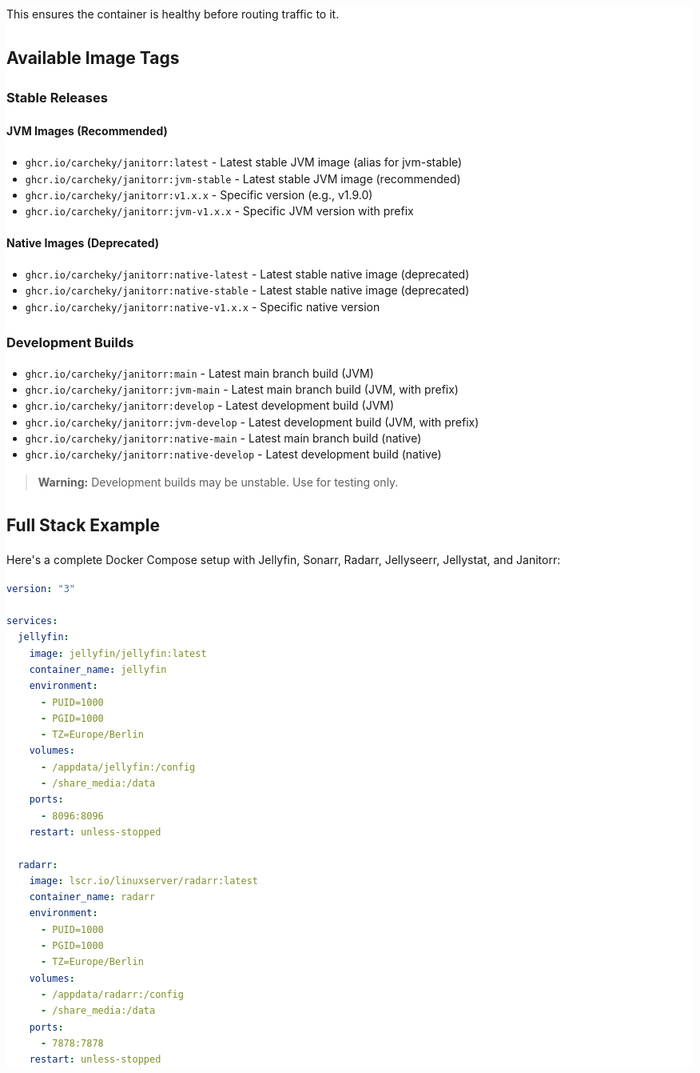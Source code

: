 This ensures the container is healthy before routing traffic to it.

## Available Image Tags

### Stable Releases

#### JVM Images (Recommended)
- `ghcr.io/carcheky/janitorr:latest` - Latest stable JVM image (alias for jvm-stable)
- `ghcr.io/carcheky/janitorr:jvm-stable` - Latest stable JVM image (recommended)
- `ghcr.io/carcheky/janitorr:v1.x.x` - Specific version (e.g., v1.9.0)
- `ghcr.io/carcheky/janitorr:jvm-v1.x.x` - Specific JVM version with prefix

#### Native Images (Deprecated)
- `ghcr.io/carcheky/janitorr:native-latest` - Latest stable native image (deprecated)
- `ghcr.io/carcheky/janitorr:native-stable` - Latest stable native image (deprecated)
- `ghcr.io/carcheky/janitorr:native-v1.x.x` - Specific native version

### Development Builds

- `ghcr.io/carcheky/janitorr:main` - Latest main branch build (JVM)
- `ghcr.io/carcheky/janitorr:jvm-main` - Latest main branch build (JVM, with prefix)
- `ghcr.io/carcheky/janitorr:develop` - Latest development build (JVM)
- `ghcr.io/carcheky/janitorr:jvm-develop` - Latest development build (JVM, with prefix)
- `ghcr.io/carcheky/janitorr:native-main` - Latest main branch build (native)
- `ghcr.io/carcheky/janitorr:native-develop` - Latest development build (native)

> **Warning:** Development builds may be unstable. Use for testing only.

## Full Stack Example

Here's a complete Docker Compose setup with Jellyfin, Sonarr, Radarr, Jellyseerr, Jellystat, and Janitorr:

```yaml
version: "3"

services:
  jellyfin:
    image: jellyfin/jellyfin:latest
    container_name: jellyfin
    environment:
      - PUID=1000
      - PGID=1000
      - TZ=Europe/Berlin
    volumes:
      - /appdata/jellyfin:/config
      - /share_media:/data
    ports:
      - 8096:8096
    restart: unless-stopped

  radarr:
    image: lscr.io/linuxserver/radarr:latest
    container_name: radarr
    environment:
      - PUID=1000
      - PGID=1000
      - TZ=Europe/Berlin
    volumes:
      - /appdata/radarr:/config
      - /share_media:/data
    ports:
      - 7878:7878
    restart: unless-stopped
```